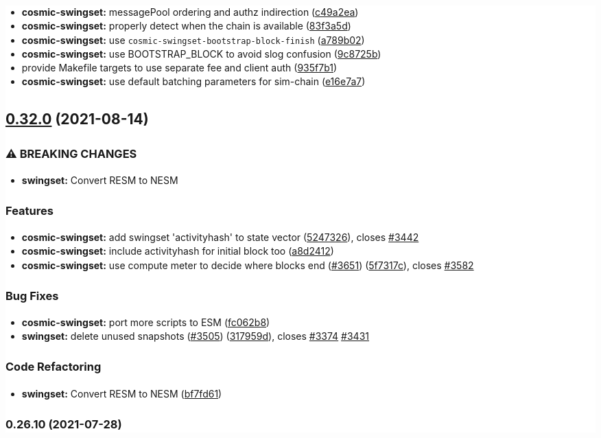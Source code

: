 * **cosmic-swingset:** messagePool ordering and authz indirection ([c49a2ea](https://github.com/Agoric/agoric-sdk/commit/c49a2ea92c6bd910316e939274a4ff80e41cdd18))
* **cosmic-swingset:** properly detect when the chain is available ([83f3a5d](https://github.com/Agoric/agoric-sdk/commit/83f3a5d7ad035183c0e6ae71003ed73daaaafeee))
* **cosmic-swingset:** use `cosmic-swingset-bootstrap-block-finish` ([a789b02](https://github.com/Agoric/agoric-sdk/commit/a789b020cb33d4b9b8941b970784d7db5b0f62ae))
* **cosmic-swingset:** use BOOTSTRAP_BLOCK to avoid slog confusion ([9c8725b](https://github.com/Agoric/agoric-sdk/commit/9c8725bae6ff4038052f33947da77d3eddc0351d))
* provide Makefile targets to use separate fee and client auth ([935f7b1](https://github.com/Agoric/agoric-sdk/commit/935f7b1e364ccc9e85d7ed2f745bec317073de05))
* **cosmic-swingset:** use default batching parameters for sim-chain ([e16e7a7](https://github.com/Agoric/agoric-sdk/commit/e16e7a77910e5c0af647be30cdaa360ce7bff0f8))



## [0.32.0](https://github.com/Agoric/agoric-sdk/compare/@agoric/cosmic-swingset@0.31.9...@agoric/cosmic-swingset@0.32.0) (2021-08-14)


### ⚠ BREAKING CHANGES

* **swingset:** Convert RESM to NESM

### Features

* **cosmic-swingset:** add swingset 'activityhash' to state vector ([5247326](https://github.com/Agoric/agoric-sdk/commit/52473260cf6df736565e93b39afbc42295e0b7b6)), closes [#3442](https://github.com/Agoric/agoric-sdk/issues/3442)
* **cosmic-swingset:** include activityhash for initial block too ([a8d2412](https://github.com/Agoric/agoric-sdk/commit/a8d2412e3dcd25396d3a751bd04755d1186d3e1f))
* **cosmic-swingset:** use compute meter to decide where blocks end ([#3651](https://github.com/Agoric/agoric-sdk/issues/3651)) ([5f7317c](https://github.com/Agoric/agoric-sdk/commit/5f7317c0d1179f9d9f1ef1e9f7e7ecc887e1f53f)), closes [#3582](https://github.com/Agoric/agoric-sdk/issues/3582)


### Bug Fixes

* **cosmic-swingset:** port more scripts to ESM ([fc062b8](https://github.com/Agoric/agoric-sdk/commit/fc062b8a87875409008aae04af921a338926511b))
* **swingset:** delete unused snapshots ([#3505](https://github.com/Agoric/agoric-sdk/issues/3505)) ([317959d](https://github.com/Agoric/agoric-sdk/commit/317959d77ca669c8e4bbf504d89fe55bdd383253)), closes [#3374](https://github.com/Agoric/agoric-sdk/issues/3374) [#3431](https://github.com/Agoric/agoric-sdk/issues/3431)


### Code Refactoring

* **swingset:** Convert RESM to NESM ([bf7fd61](https://github.com/Agoric/agoric-sdk/commit/bf7fd6161a79e994c3bc48949e4ccb01b4048772))

### 0.26.10 (2021-07-28)

